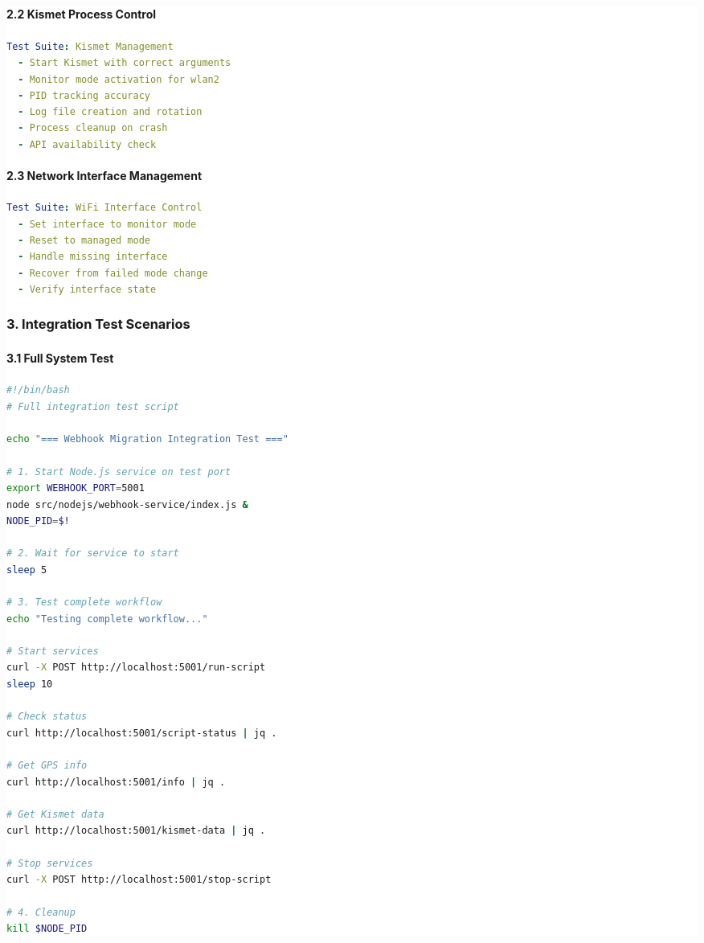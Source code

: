 #### 2.2 Kismet Process Control
```yaml
Test Suite: Kismet Management
  - Start Kismet with correct arguments
  - Monitor mode activation for wlan2
  - PID tracking accuracy
  - Log file creation and rotation
  - Process cleanup on crash
  - API availability check
```

#### 2.3 Network Interface Management
```yaml
Test Suite: WiFi Interface Control
  - Set interface to monitor mode
  - Reset to managed mode
  - Handle missing interface
  - Recover from failed mode change
  - Verify interface state
```

### 3. Integration Test Scenarios

#### 3.1 Full System Test
```bash
#!/bin/bash
# Full integration test script

echo "=== Webhook Migration Integration Test ==="

# 1. Start Node.js service on test port
export WEBHOOK_PORT=5001
node src/nodejs/webhook-service/index.js &
NODE_PID=$!

# 2. Wait for service to start
sleep 5

# 3. Test complete workflow
echo "Testing complete workflow..."

# Start services
curl -X POST http://localhost:5001/run-script
sleep 10

# Check status
curl http://localhost:5001/script-status | jq .

# Get GPS info
curl http://localhost:5001/info | jq .

# Get Kismet data
curl http://localhost:5001/kismet-data | jq .

# Stop services
curl -X POST http://localhost:5001/stop-script

# 4. Cleanup
kill $NODE_PID
```
